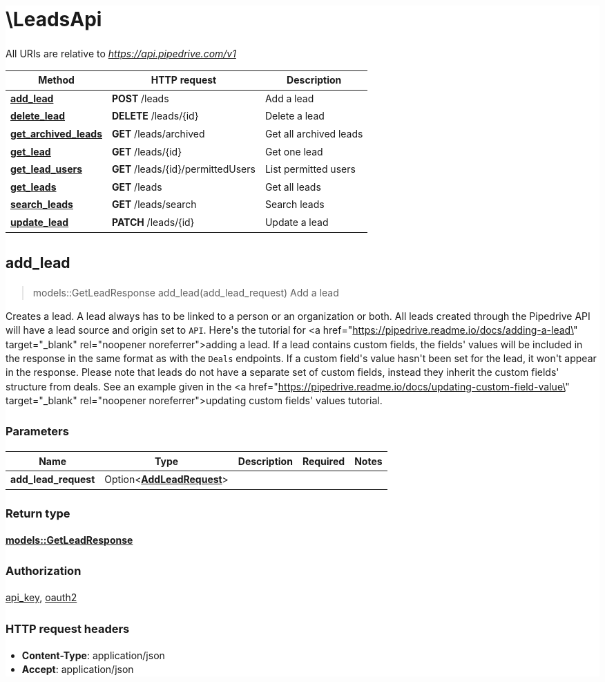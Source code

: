 # \LeadsApi

All URIs are relative to *https://api.pipedrive.com/v1*

Method | HTTP request | Description
------------- | ------------- | -------------
[**add_lead**](LeadsApi.md#add_lead) | **POST** /leads | Add a lead
[**delete_lead**](LeadsApi.md#delete_lead) | **DELETE** /leads/{id} | Delete a lead
[**get_archived_leads**](LeadsApi.md#get_archived_leads) | **GET** /leads/archived | Get all archived leads
[**get_lead**](LeadsApi.md#get_lead) | **GET** /leads/{id} | Get one lead
[**get_lead_users**](LeadsApi.md#get_lead_users) | **GET** /leads/{id}/permittedUsers | List permitted users
[**get_leads**](LeadsApi.md#get_leads) | **GET** /leads | Get all leads
[**search_leads**](LeadsApi.md#search_leads) | **GET** /leads/search | Search leads
[**update_lead**](LeadsApi.md#update_lead) | **PATCH** /leads/{id} | Update a lead



## add_lead

> models::GetLeadResponse add_lead(add_lead_request)
Add a lead

Creates a lead. A lead always has to be linked to a person or an organization or both. All leads created through the Pipedrive API will have a lead source and origin set to `API`. Here's the tutorial for <a href=\"https://pipedrive.readme.io/docs/adding-a-lead\" target=\"_blank\" rel=\"noopener noreferrer\">adding a lead</a>. If a lead contains custom fields, the fields' values will be included in the response in the same format as with the `Deals` endpoints. If a custom field's value hasn't been set for the lead, it won't appear in the response. Please note that leads do not have a separate set of custom fields, instead they inherit the custom fields' structure from deals. See an example given in the <a href=\"https://pipedrive.readme.io/docs/updating-custom-field-value\" target=\"_blank\" rel=\"noopener noreferrer\">updating custom fields' values tutorial</a>.

### Parameters


Name | Type | Description  | Required | Notes
------------- | ------------- | ------------- | ------------- | -------------
**add_lead_request** | Option<[**AddLeadRequest**](AddLeadRequest.md)> |  |  |

### Return type

[**models::GetLeadResponse**](GetLeadResponse.md)

### Authorization

[api_key](../README.md#api_key), [oauth2](../README.md#oauth2)

### HTTP request headers

- **Content-Type**: application/json
- **Accept**: application/json
